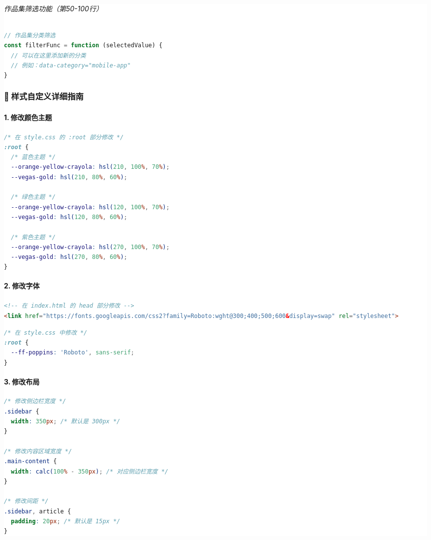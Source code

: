 ###### 作品集筛选功能（第50-100行）
```javascript
// 作品集分类筛选
const filterFunc = function (selectedValue) {
  // 可以在这里添加新的分类
  // 例如：data-category="mobile-app"
}
```

### 🎨 样式自定义详细指南

#### 1. 修改颜色主题
```css
/* 在 style.css 的 :root 部分修改 */
:root {
  /* 蓝色主题 */
  --orange-yellow-crayola: hsl(210, 100%, 70%);
  --vegas-gold: hsl(210, 80%, 60%);
  
  /* 绿色主题 */
  --orange-yellow-crayola: hsl(120, 100%, 70%);
  --vegas-gold: hsl(120, 80%, 60%);
  
  /* 紫色主题 */
  --orange-yellow-crayola: hsl(270, 100%, 70%);
  --vegas-gold: hsl(270, 80%, 60%);
}
```

#### 2. 修改字体
```html
<!-- 在 index.html 的 head 部分修改 -->
<link href="https://fonts.googleapis.com/css2?family=Roboto:wght@300;400;500;600&display=swap" rel="stylesheet">
```

```css
/* 在 style.css 中修改 */
:root {
  --ff-poppins: 'Roboto', sans-serif;
}
```

#### 3. 修改布局
```css
/* 修改侧边栏宽度 */
.sidebar {
  width: 350px; /* 默认是 300px */
}

/* 修改内容区域宽度 */
.main-content {
  width: calc(100% - 350px); /* 对应侧边栏宽度 */
}

/* 修改间距 */
.sidebar, article {
  padding: 20px; /* 默认是 15px */
}
```
